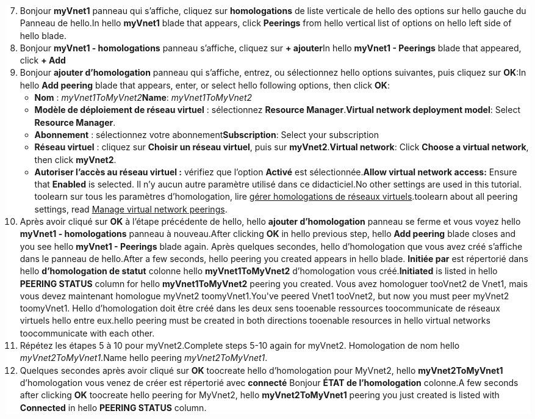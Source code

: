 7. <span data-ttu-id="51215-149">Bonjour **myVnet1** panneau qui s’affiche, cliquez sur **homologations** de liste verticale de hello des options sur hello gauche du Panneau de hello.</span><span class="sxs-lookup"><span data-stu-id="51215-149">In hello **myVnet1** blade that appears, click **Peerings** from hello vertical list of options on hello left side of hello blade.</span></span>
8. <span data-ttu-id="51215-150">Bonjour **myVnet1 - homologations** panneau s’affiche, cliquez sur **+ ajouter**</span><span class="sxs-lookup"><span data-stu-id="51215-150">In hello **myVnet1 - Peerings** blade that appeared, click **+ Add**</span></span>
9. <span data-ttu-id="51215-151">Bonjour **ajouter d’homologation** panneau qui s’affiche, entrez, ou sélectionnez hello options suivantes, puis cliquez sur **OK**:</span><span class="sxs-lookup"><span data-stu-id="51215-151">In hello **Add peering** blade that appears, enter, or select hello following options, then click **OK**:</span></span>
     - <span data-ttu-id="51215-152">**Nom** : *myVnet1ToMyVnet2*</span><span class="sxs-lookup"><span data-stu-id="51215-152">**Name**: *myVnet1ToMyVnet2*</span></span>
     - <span data-ttu-id="51215-153">**Modèle de déploiement de réseau virtuel** : sélectionnez **Resource Manager**.</span><span class="sxs-lookup"><span data-stu-id="51215-153">**Virtual network deployment model**:  Select **Resource Manager**.</span></span> 
     - <span data-ttu-id="51215-154">**Abonnement** : sélectionnez votre abonnement</span><span class="sxs-lookup"><span data-stu-id="51215-154">**Subscription**: Select your subscription</span></span>
     - <span data-ttu-id="51215-155">**Réseau virtuel** : cliquez sur **Choisir un réseau virtuel**, puis sur **myVnet2**.</span><span class="sxs-lookup"><span data-stu-id="51215-155">**Virtual network**:  Click **Choose a virtual network**, then click **myVnet2**.</span></span>
     - <span data-ttu-id="51215-156">**Autoriser l’accès au réseau virtuel :** vérifiez que l’option **Activé** est sélectionnée.</span><span class="sxs-lookup"><span data-stu-id="51215-156">**Allow virtual network access:** Ensure that **Enabled** is selected.</span></span>
    <span data-ttu-id="51215-157">Il n’y aucun autre paramètre utilisé dans ce didacticiel.</span><span class="sxs-lookup"><span data-stu-id="51215-157">No other settings are used in this tutorial.</span></span> <span data-ttu-id="51215-158">toolearn sur tous les paramètres d’homologation, lire [gérer homologations de réseaux virtuels](virtual-network-manage-peering.md#create-a-peering).</span><span class="sxs-lookup"><span data-stu-id="51215-158">toolearn about all peering settings, read [Manage virtual network peerings](virtual-network-manage-peering.md#create-a-peering).</span></span>
10. <span data-ttu-id="51215-159">Après avoir cliqué sur **OK** à l’étape précédente de hello, hello **ajouter d’homologation** panneau se ferme et vous voyez hello **myVnet1 - homologations** panneau à nouveau.</span><span class="sxs-lookup"><span data-stu-id="51215-159">After clicking **OK** in hello previous step, hello **Add peering** blade closes and you see hello **myVnet1 - Peerings** blade again.</span></span> <span data-ttu-id="51215-160">Après quelques secondes, hello d’homologation que vous avez créé s’affiche dans le panneau de hello.</span><span class="sxs-lookup"><span data-stu-id="51215-160">After a few seconds, hello peering you created appears in hello blade.</span></span> <span data-ttu-id="51215-161">**Initiée par** est répertorié dans hello **d’homologation de statut** colonne hello **myVnet1ToMyVnet2** d’homologation vous créé.</span><span class="sxs-lookup"><span data-stu-id="51215-161">**Initiated** is listed in hello **PEERING STATUS** column for hello **myVnet1ToMyVnet2** peering you created.</span></span> <span data-ttu-id="51215-162">Vous avez homologuer tooVnet2 de Vnet1, mais vous devez maintenant homologue myVnet2 toomyVnet1.</span><span class="sxs-lookup"><span data-stu-id="51215-162">You've peered Vnet1 tooVnet2, but now you must peer myVnet2 toomyVnet1.</span></span> <span data-ttu-id="51215-163">Hello d’homologation doit être créé dans les deux sens tooenable ressources toocommunicate de réseaux virtuels hello entre eux.</span><span class="sxs-lookup"><span data-stu-id="51215-163">hello peering must be created in both directions tooenable resources in hello virtual networks toocommunicate with each other.</span></span>
11. <span data-ttu-id="51215-164">Répétez les étapes 5 à 10 pour myVnet2.</span><span class="sxs-lookup"><span data-stu-id="51215-164">Complete steps 5-10 again for myVnet2.</span></span>  <span data-ttu-id="51215-165">Homologation de nom hello *myVnet2ToMyVnet1*.</span><span class="sxs-lookup"><span data-stu-id="51215-165">Name hello peering *myVnet2ToMyVnet1*.</span></span>
12. <span data-ttu-id="51215-166">Quelques secondes après avoir cliqué sur **OK** toocreate hello d’homologation pour MyVnet2, hello **myVnet2ToMyVnet1** d’homologation vous venez de créer est répertorié avec **connecté** Bonjour  **ÉTAT de l’homologation** colonne.</span><span class="sxs-lookup"><span data-stu-id="51215-166">A few seconds after clicking **OK** toocreate hello peering for MyVnet2, hello **myVnet2ToMyVnet1** peering you just created is listed with **Connected** in hello **PEERING STATUS** column.</span></span>